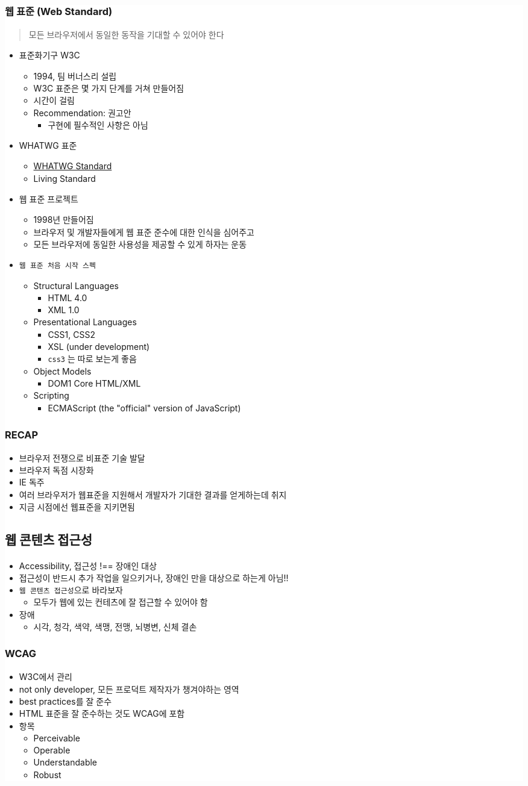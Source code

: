### 웹 표준 (Web Standard)

> 모든 브라우저에서 동일한 동작을 기대할 수 있어야 한다

- 표준화기구 W3C
  - 1994, 팀 버너스리 설립
  - W3C 표준은 몇 가지 단계를 거쳐 만들어짐
  - 시간이 걸림
  - Recommendation: 권고안
    - 구현에 필수적인 사항은 아님

- WHATWG 표준
  - [WHATWG Standard](https://html.spec.whatwg.org)
  - Living Standard

- 웹 표준 프로젝트
  - 1998년 만들어짐
  - 브라우저 및 개발자들에게 웹 표준 준수에 대한 인식을 심어주고
  - 모든 브라우저에 동일한 사용성을 제공할 수 있게 하자는 운동

- `웹 표준 처음 시작 스펙`
  - Structural Languages
    - HTML 4.0
    - XML 1.0
  - Presentational Languages
    - CSS1, CSS2
    - XSL (under development)
    - `css3` 는 따로 보는게 좋음
  - Object Models
    - DOM1 Core HTML/XML
  - Scripting
    - ECMAScript (the "official" version of JavaScript)

### RECAP

- 브라우저 전쟁으로 비표준 기술 발달
- 브라우저 독점 시장화
- IE 독주
- 여러 브라우저가 웹표준을 지원해서 개발자가 기대한 결과를 얻게하는데 취지
- 지금 시점에선 웹표준을 지키면됨

## 웹 콘텐츠 접근성

- Accessibility, 접근성 !== 장애인 대상
- 접근성이 반드시 추가 작업을 일으키거나, 장애인 만을 대상으로 하는게 아님!!
- `웹 콘텐츠 접근성`으로 바라보자
  - 모두가 웹에 있는 컨테츠에 잘 접근할 수 있어야 함
- 장애
  - 시각, 청각, 색약, 색맹, 전맹, 뇌병변, 신체 결손

### WCAG

- W3C에서 관리
- not only developer, 모든 프로덕트 제작자가 챙겨야하는 영역
- best practices를 잘 준수
- HTML 표준을 잘 준수하는 것도 WCAG에 포함
- 항목
  - Perceivable
  - Operable
  - Understandable
  - Robust
